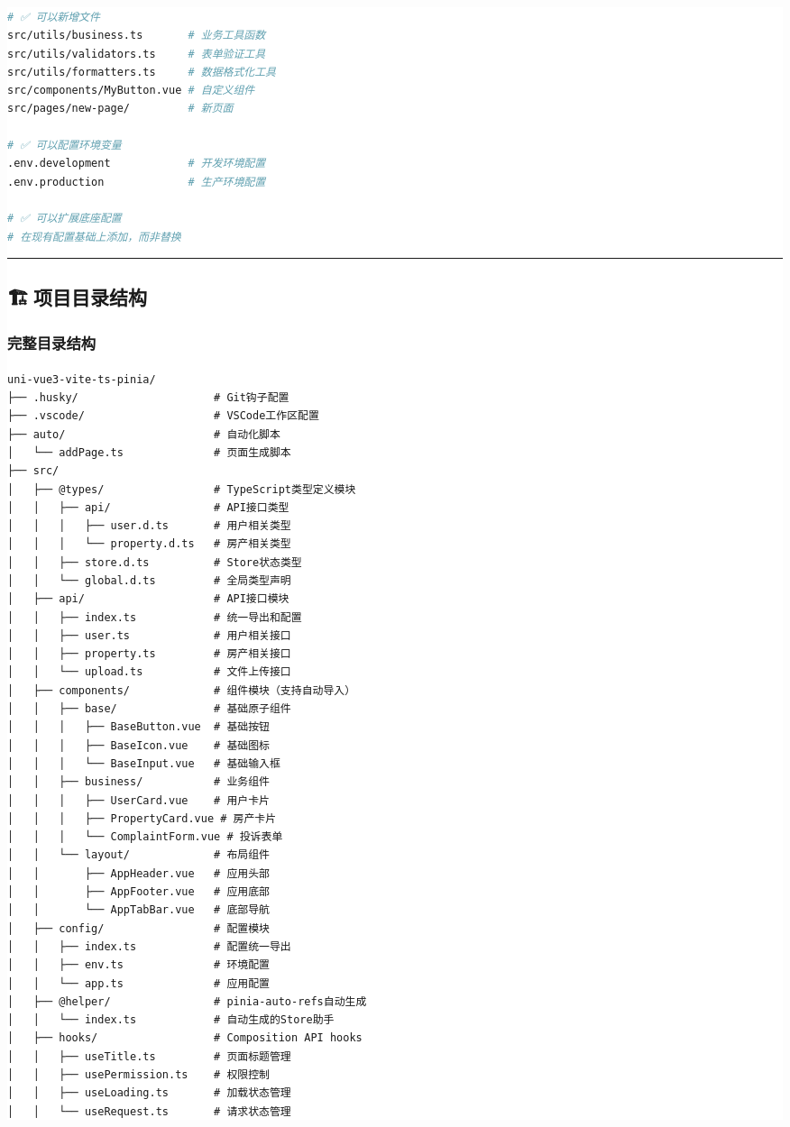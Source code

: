 ```bash
# ✅ 可以新增文件
src/utils/business.ts       # 业务工具函数
src/utils/validators.ts     # 表单验证工具
src/utils/formatters.ts     # 数据格式化工具
src/components/MyButton.vue # 自定义组件
src/pages/new-page/         # 新页面

# ✅ 可以配置环境变量
.env.development            # 开发环境配置
.env.production             # 生产环境配置

# ✅ 可以扩展底座配置
# 在现有配置基础上添加，而非替换
```

---

## 🏗️ 项目目录结构

### 完整目录结构

```
uni-vue3-vite-ts-pinia/
├── .husky/                     # Git钩子配置
├── .vscode/                    # VSCode工作区配置
├── auto/                       # 自动化脚本
│   └── addPage.ts              # 页面生成脚本
├── src/
│   ├── @types/                 # TypeScript类型定义模块
│   │   ├── api/                # API接口类型
│   │   │   ├── user.d.ts       # 用户相关类型
│   │   │   └── property.d.ts   # 房产相关类型
│   │   ├── store.d.ts          # Store状态类型
│   │   └── global.d.ts         # 全局类型声明
│   ├── api/                    # API接口模块
│   │   ├── index.ts            # 统一导出和配置
│   │   ├── user.ts             # 用户相关接口
│   │   ├── property.ts         # 房产相关接口
│   │   └── upload.ts           # 文件上传接口
│   ├── components/             # 组件模块（支持自动导入）
│   │   ├── base/               # 基础原子组件
│   │   │   ├── BaseButton.vue  # 基础按钮
│   │   │   ├── BaseIcon.vue    # 基础图标
│   │   │   └── BaseInput.vue   # 基础输入框
│   │   ├── business/           # 业务组件
│   │   │   ├── UserCard.vue    # 用户卡片
│   │   │   ├── PropertyCard.vue # 房产卡片
│   │   │   └── ComplaintForm.vue # 投诉表单
│   │   └── layout/             # 布局组件
│   │       ├── AppHeader.vue   # 应用头部
│   │       ├── AppFooter.vue   # 应用底部
│   │       └── AppTabBar.vue   # 底部导航
│   ├── config/                 # 配置模块
│   │   ├── index.ts            # 配置统一导出
│   │   ├── env.ts              # 环境配置
│   │   └── app.ts              # 应用配置
│   ├── @helper/                # pinia-auto-refs自动生成
│   │   └── index.ts            # 自动生成的Store助手
│   ├── hooks/                  # Composition API hooks
│   │   ├── useTitle.ts         # 页面标题管理
│   │   ├── usePermission.ts    # 权限控制
│   │   ├── useLoading.ts       # 加载状态管理
│   │   └── useRequest.ts       # 请求状态管理
```